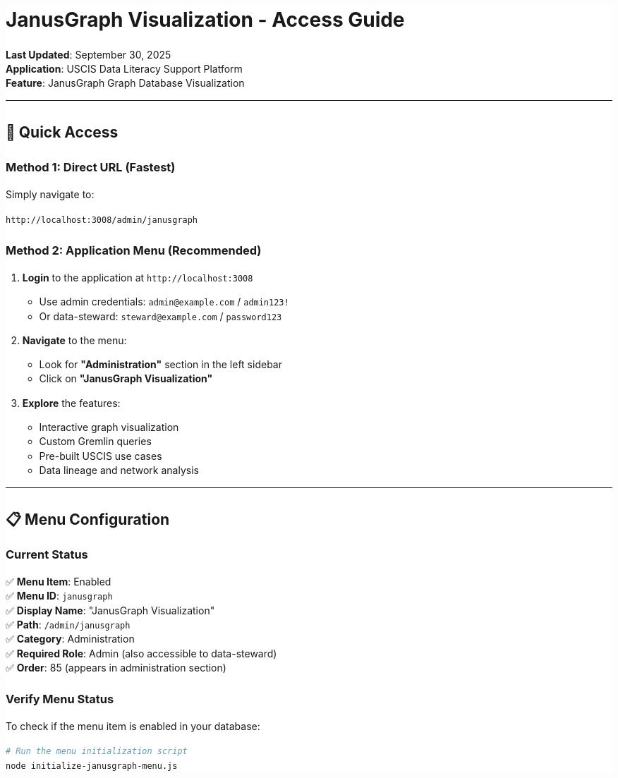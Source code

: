 # JanusGraph Visualization - Access Guide

**Last Updated**: September 30, 2025  
**Application**: USCIS Data Literacy Support Platform  
**Feature**: JanusGraph Graph Database Visualization

---

## 🎯 Quick Access

### Method 1: Direct URL (Fastest)

Simply navigate to:
```
http://localhost:3008/admin/janusgraph
```

### Method 2: Application Menu (Recommended)

1. **Login** to the application at `http://localhost:3008`
   - Use admin credentials: `admin@example.com` / `admin123!`
   - Or data-steward: `steward@example.com` / `password123`

2. **Navigate** to the menu:
   - Look for **"Administration"** section in the left sidebar
   - Click on **"JanusGraph Visualization"**

3. **Explore** the features:
   - Interactive graph visualization
   - Custom Gremlin queries
   - Pre-built USCIS use cases
   - Data lineage and network analysis

---

## 📋 Menu Configuration

### Current Status

✅ **Menu Item**: Enabled  
✅ **Menu ID**: `janusgraph`  
✅ **Display Name**: "JanusGraph Visualization"  
✅ **Path**: `/admin/janusgraph`  
✅ **Category**: Administration  
✅ **Required Role**: Admin (also accessible to data-steward)  
✅ **Order**: 85 (appears in administration section)

### Verify Menu Status

To check if the menu item is enabled in your database:

```bash
# Run the menu initialization script
node initialize-janusgraph-menu.js
```
